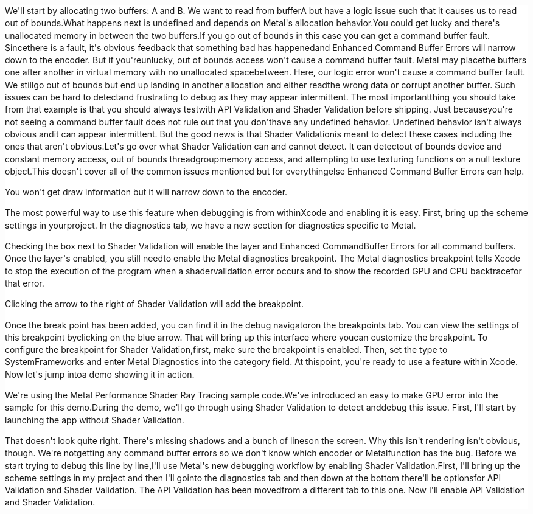We'll start by allocating two buffers: A and B. We want to read from bufferA but have a logic issue such that it causes us to read out of bounds.What happens next is undefined and depends on Metal's allocation behavior.You could get lucky and there's unallocated memory in between the two buffers.If you go out of bounds in this case you can get a command buffer fault. Sincethere is a fault, it's obvious feedback that something bad has happenedand Enhanced Command Buffer Errors will narrow down to the encoder. But if you'reunlucky, out of bounds access won't cause a command buffer fault. Metal may placethe buffers one after another in virtual memory with no unallocated spacebetween. Here, our logic error won't cause a command buffer fault. We stillgo out of bounds but end up landing in another allocation and either readthe wrong data or corrupt another buffer. Such issues can be hard to detectand frustrating to debug as they may appear intermittent. The most importantthing you should take from that example is that you should always testwith API Validation and Shader Validation before shipping. Just becauseyou're not seeing a command buffer fault does not rule out that you don'thave any undefined behavior. Undefined behavior isn't always obvious andit can appear intermittent. But the good news is that Shader Validationis meant to detect these cases including the ones that aren't obvious.Let's go over what Shader Validation can and cannot detect. It can detectout of bounds device and constant memory access, out of bounds threadgroupmemory access, and attempting to use texturing functions on a null texture object.This doesn't cover all of the common issues mentioned but for everythingelse Enhanced Command Buffer Errors can help.

You won't get draw information but it will narrow down to the encoder.

The most powerful way to use this feature when debugging is from withinXcode and enabling it is easy. First, bring up the scheme settings in yourproject. In the diagnostics tab, we have a new section for diagnostics specific to Metal.

Checking the box next to Shader Validation will enable the layer and Enhanced CommandBuffer Errors for all command buffers. Once the layer's enabled, you still needto enable the Metal diagnostics breakpoint. The Metal diagnostics breakpoint tells Xcode to stop the execution of the program when a shadervalidation error occurs and to show the recorded GPU and CPU backtracefor that error.

Clicking the arrow to the right of Shader Validation will add the breakpoint.

Once the break point has been added, you can find it in the debug navigatoron the breakpoints tab. You can view the settings of this breakpoint byclicking on the blue arrow. That will bring up this interface where youcan customize the breakpoint. To configure the breakpoint for Shader Validation,first, make sure the breakpoint is enabled. Then, set the type to SystemFrameworks and enter Metal Diagnostics into the category field. At thispoint, you're ready to use a feature within Xcode. Now let's jump intoa demo showing it in action.

We're using the Metal Performance Shader Ray Tracing sample code.We've introduced an easy to make GPU error into the sample for this demo.During the demo, we'll go through using Shader Validation to detect anddebug this issue. First, I'll start by launching the app without Shader Validation.

That doesn't look quite right. There's missing shadows and a bunch of lineson the screen. Why this isn't rendering isn't obvious, though. We're notgetting any command buffer errors so we don't know which encoder or Metalfunction has the bug. Before we start trying to debug this line by line,I'll use Metal's new debugging workflow by enabling Shader Validation.First, I'll bring up the scheme settings in my project and then I'll gointo the diagnostics tab and then down at the bottom there'll be optionsfor API Validation and Shader Validation. The API Validation has been movedfrom a different tab to this one. Now I'll enable API Validation and Shader Validation.
